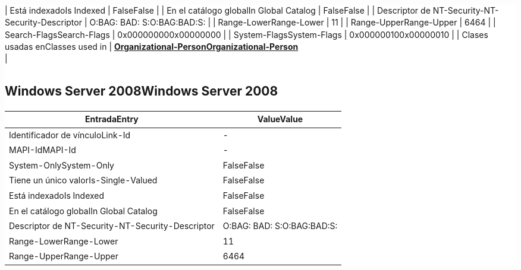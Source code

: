 | <span data-ttu-id="a1d6a-190">Está indexado</span><span class="sxs-lookup"><span data-stu-id="a1d6a-190">Is Indexed</span></span>             | <span data-ttu-id="a1d6a-191">False</span><span class="sxs-lookup"><span data-stu-id="a1d6a-191">False</span></span>                                                              |
| <span data-ttu-id="a1d6a-192">En el catálogo global</span><span class="sxs-lookup"><span data-stu-id="a1d6a-192">In Global Catalog</span></span>      | <span data-ttu-id="a1d6a-193">False</span><span class="sxs-lookup"><span data-stu-id="a1d6a-193">False</span></span>                                                              |
| <span data-ttu-id="a1d6a-194">Descriptor de NT-Security-</span><span class="sxs-lookup"><span data-stu-id="a1d6a-194">NT-Security-Descriptor</span></span> | <span data-ttu-id="a1d6a-195">O:BAG: BAD: S:</span><span class="sxs-lookup"><span data-stu-id="a1d6a-195">O:BAG:BAD:S:</span></span>                                                       |
| <span data-ttu-id="a1d6a-196">Range-Lower</span><span class="sxs-lookup"><span data-stu-id="a1d6a-196">Range-Lower</span></span>            | <span data-ttu-id="a1d6a-197">1</span><span class="sxs-lookup"><span data-stu-id="a1d6a-197">1</span></span>                                                                  |
| <span data-ttu-id="a1d6a-198">Range-Upper</span><span class="sxs-lookup"><span data-stu-id="a1d6a-198">Range-Upper</span></span>            | <span data-ttu-id="a1d6a-199">64</span><span class="sxs-lookup"><span data-stu-id="a1d6a-199">64</span></span>                                                                 |
| <span data-ttu-id="a1d6a-200">Search-Flags</span><span class="sxs-lookup"><span data-stu-id="a1d6a-200">Search-Flags</span></span>           | <span data-ttu-id="a1d6a-201">0x00000000</span><span class="sxs-lookup"><span data-stu-id="a1d6a-201">0x00000000</span></span>                                                         |
| <span data-ttu-id="a1d6a-202">System-Flags</span><span class="sxs-lookup"><span data-stu-id="a1d6a-202">System-Flags</span></span>           | <span data-ttu-id="a1d6a-203">0x00000010</span><span class="sxs-lookup"><span data-stu-id="a1d6a-203">0x00000010</span></span>                                                         |
| <span data-ttu-id="a1d6a-204">Clases usadas en</span><span class="sxs-lookup"><span data-stu-id="a1d6a-204">Classes used in</span></span>        | [<span data-ttu-id="a1d6a-205">**Organizational-Person**</span><span class="sxs-lookup"><span data-stu-id="a1d6a-205">**Organizational-Person**</span></span>](c-organizationalperson.md)<br/> |



## <a name="windows-server-2008"></a><span data-ttu-id="a1d6a-206">Windows Server 2008</span><span class="sxs-lookup"><span data-stu-id="a1d6a-206">Windows Server 2008</span></span>



| <span data-ttu-id="a1d6a-207">Entrada</span><span class="sxs-lookup"><span data-stu-id="a1d6a-207">Entry</span></span> | <span data-ttu-id="a1d6a-208">Value</span><span class="sxs-lookup"><span data-stu-id="a1d6a-208">Value</span></span> |
|------------------------|--------------------------------------------------------------------|
| <span data-ttu-id="a1d6a-209">Identificador de vínculo</span><span class="sxs-lookup"><span data-stu-id="a1d6a-209">Link-Id</span></span>                | \-                                                                 |
| <span data-ttu-id="a1d6a-210">MAPI-Id</span><span class="sxs-lookup"><span data-stu-id="a1d6a-210">MAPI-Id</span></span>                | \-                                                                 |
| <span data-ttu-id="a1d6a-211">System-Only</span><span class="sxs-lookup"><span data-stu-id="a1d6a-211">System-Only</span></span>            | <span data-ttu-id="a1d6a-212">False</span><span class="sxs-lookup"><span data-stu-id="a1d6a-212">False</span></span>                                                              |
| <span data-ttu-id="a1d6a-213">Tiene un único valor</span><span class="sxs-lookup"><span data-stu-id="a1d6a-213">Is-Single-Valued</span></span>       | <span data-ttu-id="a1d6a-214">False</span><span class="sxs-lookup"><span data-stu-id="a1d6a-214">False</span></span>                                                              |
| <span data-ttu-id="a1d6a-215">Está indexado</span><span class="sxs-lookup"><span data-stu-id="a1d6a-215">Is Indexed</span></span>             | <span data-ttu-id="a1d6a-216">False</span><span class="sxs-lookup"><span data-stu-id="a1d6a-216">False</span></span>                                                              |
| <span data-ttu-id="a1d6a-217">En el catálogo global</span><span class="sxs-lookup"><span data-stu-id="a1d6a-217">In Global Catalog</span></span>      | <span data-ttu-id="a1d6a-218">False</span><span class="sxs-lookup"><span data-stu-id="a1d6a-218">False</span></span>                                                              |
| <span data-ttu-id="a1d6a-219">Descriptor de NT-Security-</span><span class="sxs-lookup"><span data-stu-id="a1d6a-219">NT-Security-Descriptor</span></span> | <span data-ttu-id="a1d6a-220">O:BAG: BAD: S:</span><span class="sxs-lookup"><span data-stu-id="a1d6a-220">O:BAG:BAD:S:</span></span>                                                       |
| <span data-ttu-id="a1d6a-221">Range-Lower</span><span class="sxs-lookup"><span data-stu-id="a1d6a-221">Range-Lower</span></span>            | <span data-ttu-id="a1d6a-222">1</span><span class="sxs-lookup"><span data-stu-id="a1d6a-222">1</span></span>                                                                  |
| <span data-ttu-id="a1d6a-223">Range-Upper</span><span class="sxs-lookup"><span data-stu-id="a1d6a-223">Range-Upper</span></span>            | <span data-ttu-id="a1d6a-224">64</span><span class="sxs-lookup"><span data-stu-id="a1d6a-224">64</span></span>                                                                 |